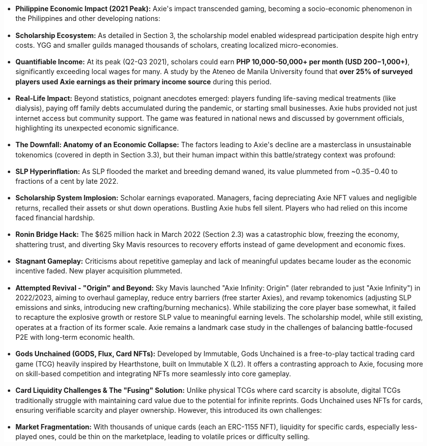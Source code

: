 *   **Philippine Economic Impact (2021 Peak):** Axie's impact transcended gaming, becoming a socio-economic phenomenon in the Philippines and other developing nations:

*   **Scholarship Ecosystem:** As detailed in Section 3, the scholarship model enabled widespread participation despite high entry costs. YGG and smaller guilds managed thousands of scholars, creating localized micro-economies.

*   **Quantifiable Income:** At its peak (Q2-Q3 2021), scholars could earn **PHP 10,000-50,000+ per month (USD $200-$1,000+)**, significantly exceeding local wages for many. A study by the Ateneo de Manila University found that **over 25% of surveyed players used Axie earnings as their primary income source** during this period.

*   **Real-Life Impact:** Beyond statistics, poignant anecdotes emerged: players funding life-saving medical treatments (like dialysis), paying off family debts accumulated during the pandemic, or starting small businesses. Axie hubs provided not just internet access but community support. The game was featured in national news and discussed by government officials, highlighting its unexpected economic significance.

*   **The Downfall: Anatomy of an Economic Collapse:** The factors leading to Axie's decline are a masterclass in unsustainable tokenomics (covered in depth in Section 3.3), but their human impact within this battle/strategy context was profound:

*   **SLP Hyperinflation:** As SLP flooded the market and breeding demand waned, its value plummeted from ~$0.35-$0.40 to fractions of a cent by late 2022.

*   **Scholarship System Implosion:** Scholar earnings evaporated. Managers, facing depreciating Axie NFT values and negligible returns, recalled their assets or shut down operations. Bustling Axie hubs fell silent. Players who had relied on this income faced financial hardship.

*   **Ronin Bridge Hack:** The $625 million hack in March 2022 (Section 2.3) was a catastrophic blow, freezing the economy, shattering trust, and diverting Sky Mavis resources to recovery efforts instead of game development and economic fixes.

*   **Stagnant Gameplay:** Criticisms about repetitive gameplay and lack of meaningful updates became louder as the economic incentive faded. New player acquisition plummeted.

*   **Attempted Revival - "Origin" and Beyond:** Sky Mavis launched "Axie Infinity: Origin" (later rebranded to just "Axie Infinity") in 2022/2023, aiming to overhaul gameplay, reduce entry barriers (free starter Axies), and revamp tokenomics (adjusting SLP emissions and sinks, introducing new crafting/burning mechanics). While stabilizing the core player base somewhat, it failed to recapture the explosive growth or restore SLP value to meaningful earning levels. The scholarship model, while still existing, operates at a fraction of its former scale. Axie remains a landmark case study in the challenges of balancing battle-focused P2E with long-term economic health.

*   **Gods Unchained (GODS, Flux, Card NFTs):** Developed by Immutable, Gods Unchained is a free-to-play tactical trading card game (TCG) heavily inspired by Hearthstone, built on Immutable X (L2). It offers a contrasting approach to Axie, focusing more on skill-based competition and integrating NFTs more seamlessly into core gameplay.

*   **Card Liquidity Challenges & The "Fusing" Solution:** Unlike physical TCGs where card scarcity is absolute, digital TCGs traditionally struggle with maintaining card value due to the potential for infinite reprints. Gods Unchained uses NFTs for cards, ensuring verifiable scarcity and player ownership. However, this introduced its own challenges:

*   **Market Fragmentation:** With thousands of unique cards (each an ERC-1155 NFT), liquidity for specific cards, especially less-played ones, could be thin on the marketplace, leading to volatile prices or difficulty selling.
